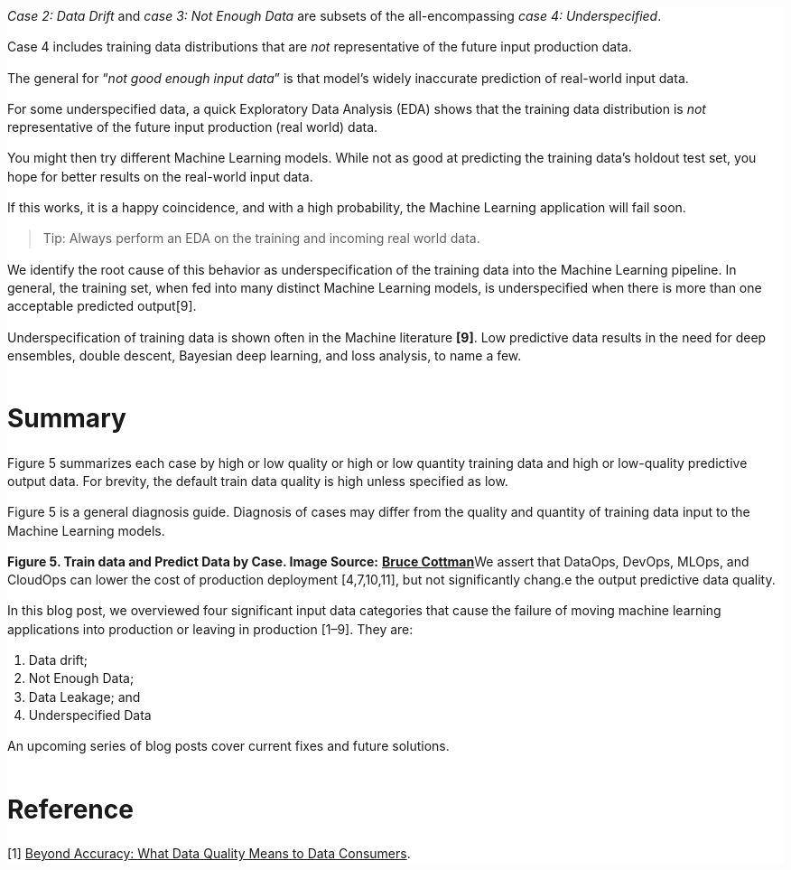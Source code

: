 *Case 2: Data Drift* and *case 3: Not Enough Data* are subsets of the all-encompassing *case 4: Underspecified*.

Case 4 includes training data distributions that are *not* representative of the future input production data.

The general for “*not good enough input data*” is that model’s widely inaccurate prediction of real-world input data.

For some underspecified data, a quick Exploratory Data Analysis (EDA) shows that the training data distribution is *not* representative of the future input production (real world) data.

You might then try different Machine Learning models. While not as good at predicting the training data’s holdout test set, you hope for better results on the real-world input data.

If this works, it is a happy coincidence, and with a high probability, the Machine Learning application will fail soon.


> Tip: Always perform an EDA on the training and incoming real world data.
> 
> 

We identify the root cause of this behavior as underspecification of the training data into the Machine Learning pipeline. In general, the training set, when fed into many distinct Machine Learning models, is underspecified when there is more than one acceptable predicted output[9].

Underspecification of training data is shown often in the Machine literature **[9]**. Low predictive data results in the need for deep ensembles, double descent, Bayesian deep learning, and loss analysis, to name a few.

# Summary

Figure 5 summarizes each case by high or low quality or high or low quantity training data and high or low-quality predictive output data. For brevity, the default train data quality is high unless specified as low.

Figure 5 is a general diagnosis guide. Diagnosis of cases may differ from the quality and quantity of training data input to the Machine Learning models.

![]()**Figure 5. Train data and Predict Data by Case. Image Source:** [**Bruce Cottman**](http://@dr-bruce-cottman)We assert that DataOps, DevOps, MLOps, and CloudOps can lower the cost of production deployment [4,7,10,11], but not significantly chang.e the output predictive data quality.

In this blog post, we overviewed four significant input data categories that cause the failure of moving machine learning applications into production or leaving in production [1–9]. They are:

1. Data drift;
2. Not Enough Data;
3. Data Leakage; and
4. Underspecified Data

An upcoming series of blog posts cover current fixes and future solutions.

# **Reference**

[1] [Beyond Accuracy: What Data Quality Means to Data Consumers](http://mitiq.mit.edu/Documents/Publications/TDQMpub/14_Beyond_Accuracy.pdf).
